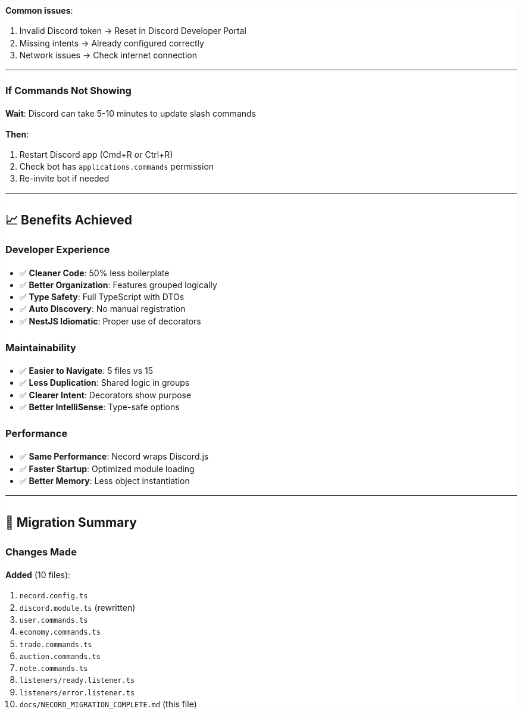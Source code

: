 **Common issues**:
1. Invalid Discord token → Reset in Discord Developer Portal
2. Missing intents → Already configured correctly
3. Network issues → Check internet connection

---

### If Commands Not Showing

**Wait**: Discord can take 5-10 minutes to update slash commands

**Then**:
1. Restart Discord app (Cmd+R or Ctrl+R)
2. Check bot has `applications.commands` permission
3. Re-invite bot if needed

---

## 📈 Benefits Achieved

### Developer Experience
- ✅ **Cleaner Code**: 50% less boilerplate
- ✅ **Better Organization**: Features grouped logically
- ✅ **Type Safety**: Full TypeScript with DTOs
- ✅ **Auto Discovery**: No manual registration
- ✅ **NestJS Idiomatic**: Proper use of decorators

### Maintainability
- ✅ **Easier to Navigate**: 5 files vs 15
- ✅ **Less Duplication**: Shared logic in groups
- ✅ **Clearer Intent**: Decorators show purpose
- ✅ **Better IntelliSense**: Type-safe options

### Performance
- ✅ **Same Performance**: Necord wraps Discord.js
- ✅ **Faster Startup**: Optimized module loading
- ✅ **Better Memory**: Less object instantiation

---

## 🔄 Migration Summary

### Changes Made

**Added** (10 files):
1. `necord.config.ts`
2. `discord.module.ts` (rewritten)
3. `user.commands.ts`
4. `economy.commands.ts`
5. `trade.commands.ts`
6. `auction.commands.ts`
7. `note.commands.ts`
8. `listeners/ready.listener.ts`
9. `listeners/error.listener.ts`
10. `docs/NECORD_MIGRATION_COMPLETE.md` (this file)
